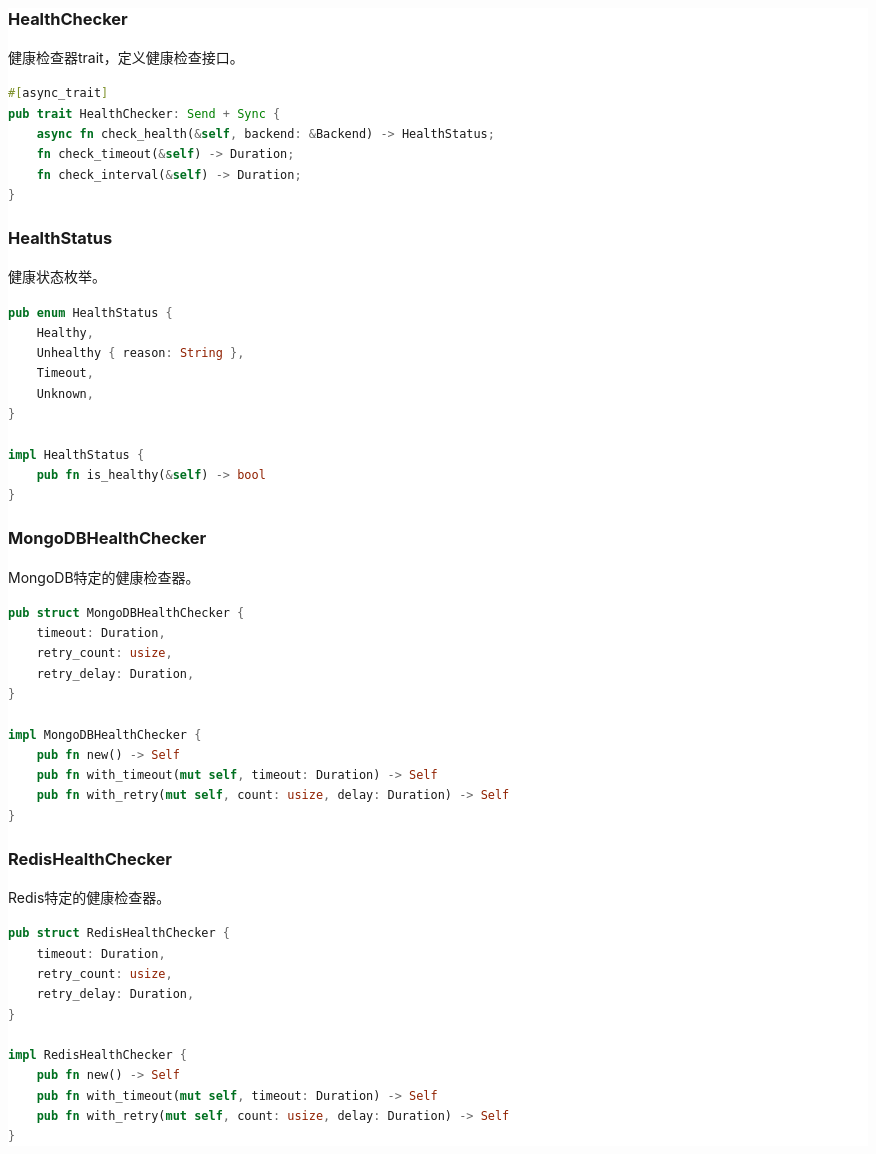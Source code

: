 ### HealthChecker

健康检查器trait，定义健康检查接口。

```rust
#[async_trait]
pub trait HealthChecker: Send + Sync {
    async fn check_health(&self, backend: &Backend) -> HealthStatus;
    fn check_timeout(&self) -> Duration;
    fn check_interval(&self) -> Duration;
}
```

### HealthStatus

健康状态枚举。

```rust
pub enum HealthStatus {
    Healthy,
    Unhealthy { reason: String },
    Timeout,
    Unknown,
}

impl HealthStatus {
    pub fn is_healthy(&self) -> bool
}
```

### MongoDBHealthChecker

MongoDB特定的健康检查器。

```rust
pub struct MongoDBHealthChecker {
    timeout: Duration,
    retry_count: usize,
    retry_delay: Duration,
}

impl MongoDBHealthChecker {
    pub fn new() -> Self
    pub fn with_timeout(mut self, timeout: Duration) -> Self
    pub fn with_retry(mut self, count: usize, delay: Duration) -> Self
}
```

### RedisHealthChecker

Redis特定的健康检查器。

```rust
pub struct RedisHealthChecker {
    timeout: Duration,
    retry_count: usize,
    retry_delay: Duration,
}

impl RedisHealthChecker {
    pub fn new() -> Self
    pub fn with_timeout(mut self, timeout: Duration) -> Self
    pub fn with_retry(mut self, count: usize, delay: Duration) -> Self
}
```
